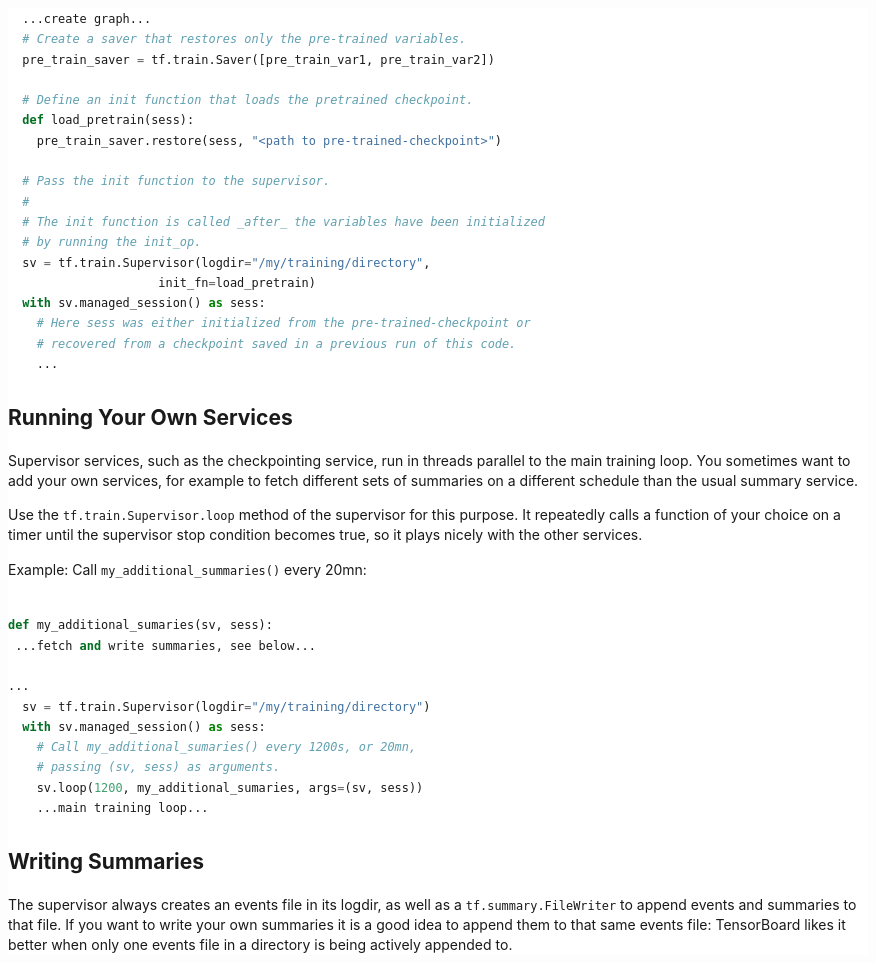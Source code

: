 ```python
  ...create graph...
  # Create a saver that restores only the pre-trained variables.
  pre_train_saver = tf.train.Saver([pre_train_var1, pre_train_var2])

  # Define an init function that loads the pretrained checkpoint.
  def load_pretrain(sess):
    pre_train_saver.restore(sess, "<path to pre-trained-checkpoint>")

  # Pass the init function to the supervisor.
  #
  # The init function is called _after_ the variables have been initialized
  # by running the init_op.
  sv = tf.train.Supervisor(logdir="/my/training/directory",
                     init_fn=load_pretrain)
  with sv.managed_session() as sess:
    # Here sess was either initialized from the pre-trained-checkpoint or
    # recovered from a checkpoint saved in a previous run of this code.
    ...
```

## Running Your Own Services

Supervisor services, such as the checkpointing service, run in threads parallel
to the main training loop.  You sometimes want to add your own services, for
example to fetch different sets of summaries on a different schedule than the
usual summary service.

Use the `tf.train.Supervisor.loop` method of
the supervisor for this purpose.  It repeatedly calls a function of your choice
on a timer until the supervisor stop condition becomes true, so it plays nicely
with the other services.

Example: Call `my_additional_summaries()` every 20mn:

```python

def my_additional_sumaries(sv, sess):
 ...fetch and write summaries, see below...

...
  sv = tf.train.Supervisor(logdir="/my/training/directory")
  with sv.managed_session() as sess:
    # Call my_additional_sumaries() every 1200s, or 20mn,
    # passing (sv, sess) as arguments.
    sv.loop(1200, my_additional_sumaries, args=(sv, sess))
    ...main training loop...
```

## Writing Summaries

The supervisor always creates an events file in its logdir, as well as a
`tf.summary.FileWriter` to append
events and summaries to that file.  If you want to write your own summaries it
is a good idea to append them to that same events file: TensorBoard likes it
better when only one events file in a directory is being actively appended to.
